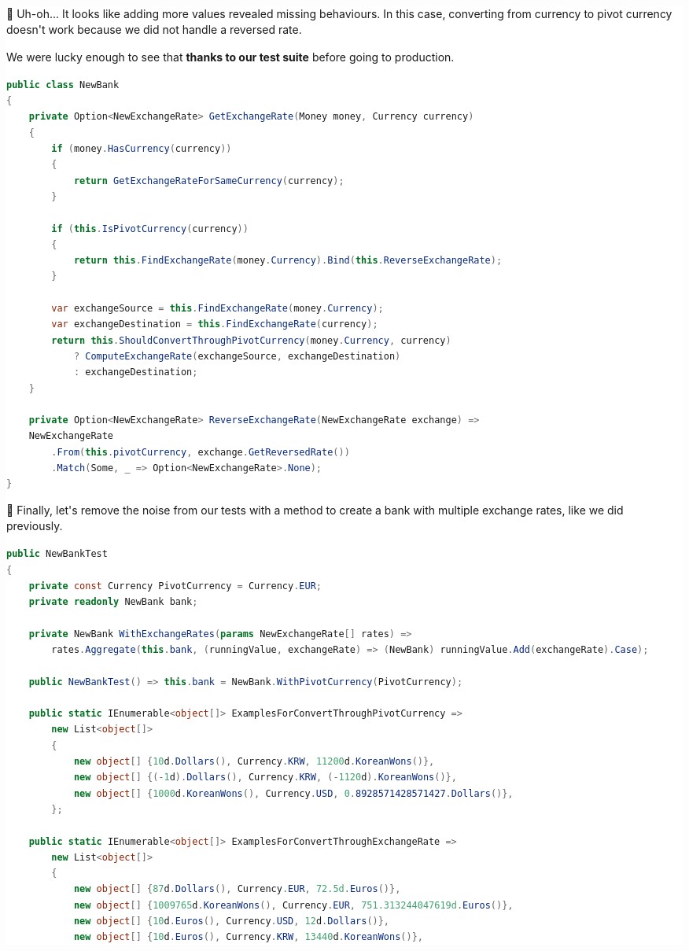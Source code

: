 :red_circle: Uh-oh... It looks like adding more values revealed missing behaviours.
In this case, converting from currency to pivot currency doesn't work because we did not handle a reversed rate.

We were lucky enough to see that **thanks to our test suite** before going to production.

```csharp
public class NewBank
{
    private Option<NewExchangeRate> GetExchangeRate(Money money, Currency currency)
    {
        if (money.HasCurrency(currency))
        {
            return GetExchangeRateForSameCurrency(currency);
        }

        if (this.IsPivotCurrency(currency))
        {
            return this.FindExchangeRate(money.Currency).Bind(this.ReverseExchangeRate);
        }

        var exchangeSource = this.FindExchangeRate(money.Currency);
        var exchangeDestination = this.FindExchangeRate(currency);
        return this.ShouldConvertThroughPivotCurrency(money.Currency, currency)
            ? ComputeExchangeRate(exchangeSource, exchangeDestination)
            : exchangeDestination;
    }
    
    private Option<NewExchangeRate> ReverseExchangeRate(NewExchangeRate exchange) =>
    NewExchangeRate
        .From(this.pivotCurrency, exchange.GetReversedRate())
        .Match(Some, _ => Option<NewExchangeRate>.None);
}
```

:large_blue_circle: Finally, let's remove the noise from our tests with a method to create a bank with multiple exchange
rates, like we did previously.

```csharp
public NewBankTest
{
    private const Currency PivotCurrency = Currency.EUR;
    private readonly NewBank bank;
    
    private NewBank WithExchangeRates(params NewExchangeRate[] rates) =>
        rates.Aggregate(this.bank, (runningValue, exchangeRate) => (NewBank) runningValue.Add(exchangeRate).Case);
    
    public NewBankTest() => this.bank = NewBank.WithPivotCurrency(PivotCurrency);
    
    public static IEnumerable<object[]> ExamplesForConvertThroughPivotCurrency =>
        new List<object[]>
        {
            new object[] {10d.Dollars(), Currency.KRW, 11200d.KoreanWons()},
            new object[] {(-1d).Dollars(), Currency.KRW, (-1120d).KoreanWons()},
            new object[] {1000d.KoreanWons(), Currency.USD, 0.8928571428571427.Dollars()},
        };
    
    public static IEnumerable<object[]> ExamplesForConvertThroughExchangeRate =>
        new List<object[]>
        {
            new object[] {87d.Dollars(), Currency.EUR, 72.5d.Euros()},
            new object[] {1009765d.KoreanWons(), Currency.EUR, 751.313244047619d.Euros()},
            new object[] {10d.Euros(), Currency.USD, 12d.Dollars()},
            new object[] {10d.Euros(), Currency.KRW, 13440d.KoreanWons()},
```